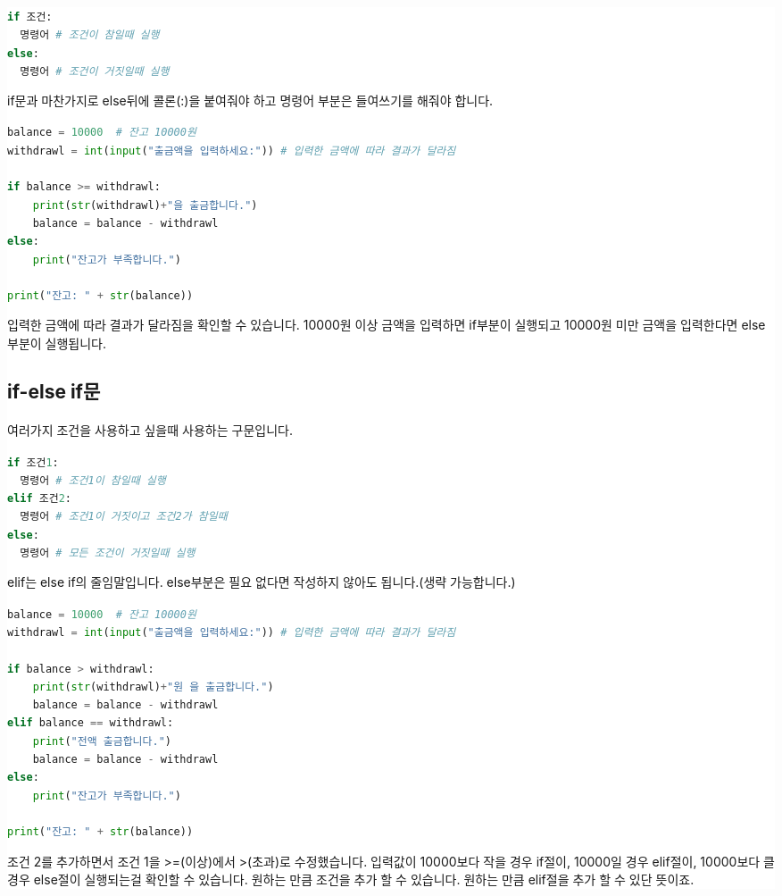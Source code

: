 ```python
if 조건:
  명령어 # 조건이 참일때 실행
else:
  명령어 # 조건이 거짓일때 실행
```

if문과 마찬가지로 else뒤에 콜론(:)을 붙여줘야 하고 명령어 부분은 들여쓰기를 해줘야 합니다.

```python
balance = 10000  # 잔고 10000원
withdrawl = int(input("출금액을 입력하세요:")) # 입력한 금액에 따라 결과가 달라짐

if balance >= withdrawl:
    print(str(withdrawl)+"을 출금합니다.")
    balance = balance - withdrawl
else:
    print("잔고가 부족합니다.")

print("잔고: " + str(balance))
```
입력한 금액에 따라 결과가 달라짐을 확인할 수 있습니다. 10000원 이상 금액을 입력하면 if부분이 실행되고 10000원 미만 금액을 입력한다면 else부분이 실행됩니다.

## if-else if문

여러가지 조건을 사용하고 싶을때 사용하는 구문입니다.

```python
if 조건1:
  명령어 # 조건1이 참일때 실행
elif 조건2:
  명령어 # 조건1이 거짓이고 조건2가 참일때
else:
  명령어 # 모든 조건이 거짓일때 실행
```

elif는 else if의 줄임말입니다. else부분은 필요 없다면 작성하지 않아도 됩니다.(생략 가능합니다.)

```python
balance = 10000  # 잔고 10000원
withdrawl = int(input("출금액을 입력하세요:")) # 입력한 금액에 따라 결과가 달라짐

if balance > withdrawl:
    print(str(withdrawl)+"원 을 출금합니다.")
    balance = balance - withdrawl
elif balance == withdrawl:
    print("전액 출금합니다.")
    balance = balance - withdrawl
else:
    print("잔고가 부족합니다.")

print("잔고: " + str(balance))
```
조건 2를 추가하면서 조건 1을 >=(이상)에서 >(초과)로 수정했습니다.
입력값이 10000보다 작을 경우 if절이, 10000일 경우 elif절이, 10000보다 클 경우 else절이 실행되는걸 확인할 수 있습니다. 원하는 만큼 조건을 추가 할 수 있습니다. 원하는 만큼 elif절을 추가 할 수 있단 뜻이죠.
